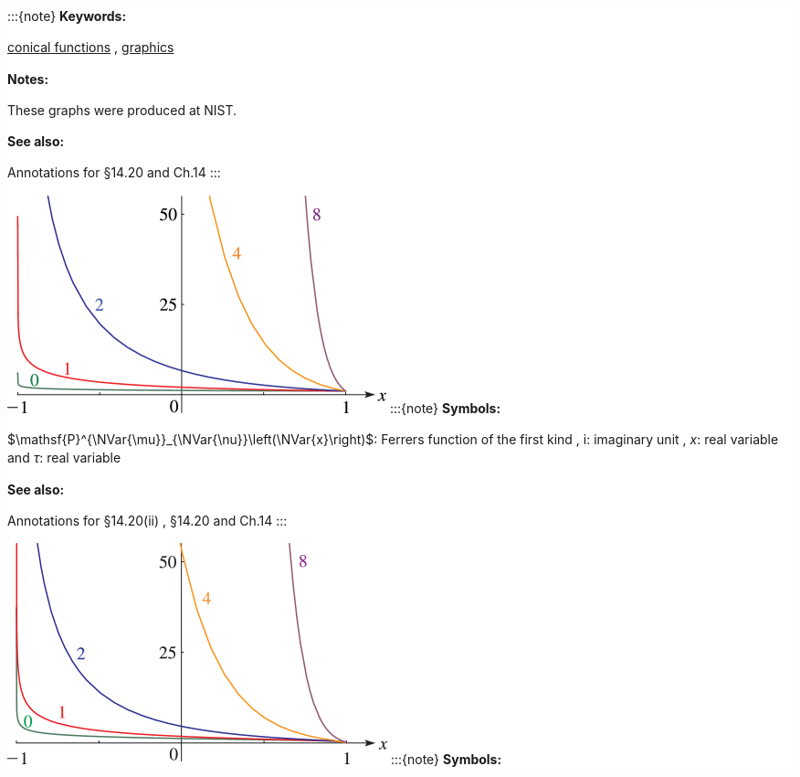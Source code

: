 :::{note}
**Keywords:**

[conical functions](http://dlmf.nist.gov/search/search?q=conical%20functions) , [graphics](http://dlmf.nist.gov/search/search?q=graphics)

**Notes:**

These graphs were produced at NIST.

**See also:**

Annotations for §14.20 and Ch.14
:::

<a id="ii.fig1"></a>

![Figure 14.20.1: $\mathsf{P}^{0}_{-\frac{1}{2}+i\tau}\left(x\right)$ , $\tau=0,1,2,4,8$ .](../html/14/20/F1.png)
:::{note}
**Symbols:**

$\mathsf{P}^{\NVar{\mu}}_{\NVar{\nu}}\left(\NVar{x}\right)$: Ferrers function of the first kind , $\mathrm{i}$: imaginary unit , $x$: real variable and $\tau$: real variable

**See also:**

Annotations for §14.20(ii) , §14.20 and Ch.14
:::

<a id="ii.fig2"></a>

![Figure 14.20.3: $\mathsf{P}^{-1/2}_{-\frac{1}{2}+i\tau}\left(x\right)$ , $\tau=0,1,2,4,8$ .](../html/14/20/F3.png)
:::{note}
**Symbols:**
